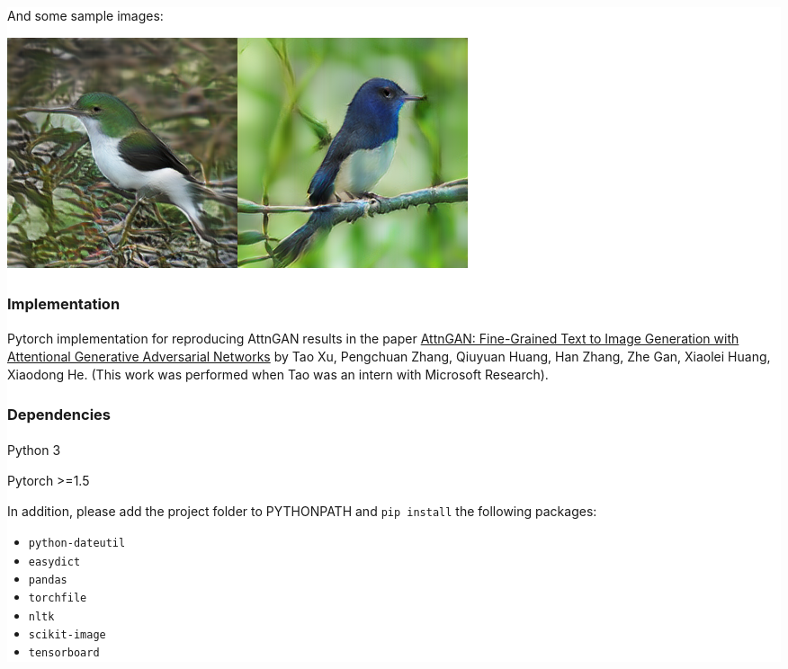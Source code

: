 And some sample images:

<img src="sample1.png" align="left" alt="sample 1" width="256" height="256"/>
<img src="sample2.png" alt="sample 2" width="256" height="256"/>

### Implementation

Pytorch implementation for reproducing AttnGAN results in the paper [AttnGAN: Fine-Grained Text to Image Generation
with Attentional Generative Adversarial Networks](http://openaccess.thecvf.com/content_cvpr_2018/papers/Xu_AttnGAN_Fine-Grained_Text_CVPR_2018_paper.pdf) by Tao Xu, Pengchuan Zhang, Qiuyuan Huang, Han Zhang, Zhe Gan, Xiaolei Huang, Xiaodong He. (This work was performed when Tao was an intern with Microsoft Research). 



### Dependencies
Python 3

Pytorch >=1.5

In addition, please add the project folder to PYTHONPATH and `pip install` the following packages:
- `python-dateutil`
- `easydict`
- `pandas`
- `torchfile`
- `nltk`
- `scikit-image`
- `tensorboard`
